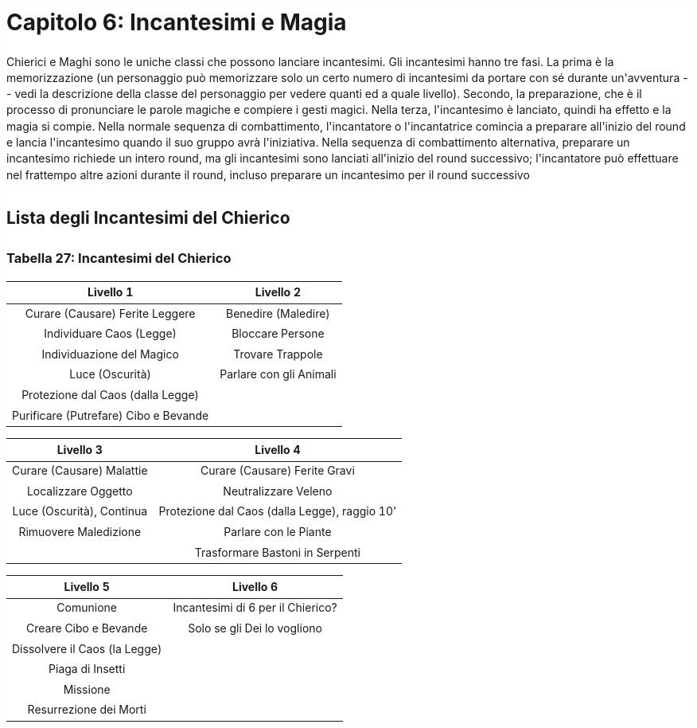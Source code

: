 # Capitolo 6: Incantesimi e Magia

Chierici e Maghi sono le uniche classi che possono lanciare incantesimi. Gli incantesimi hanno tre fasi. La prima è la memorizzazione (un personaggio può memorizzare solo un certo numero di incantesimi da portare con sé durante un'avventura -- vedi la descrizione della classe del personaggio per vedere quanti ed a quale livello). Secondo, la preparazione, che è il processo di pronunciare le parole magiche e compiere i gesti magici. Nella terza, l'incantesimo è lanciato, quindi ha effetto e la magia si compie. Nella normale sequenza di combattimento, l'incantatore o l'incantatrice comincia a preparare all'inizio del round e lancia l'incantesimo quando il suo gruppo avrà l'iniziativa. Nella sequenza di combattimento alternativa, preparare un incantesimo richiede un intero round, ma gli incantesimi sono lanciati all'inizio del round successivo; l'incantatore può effettuare nel frattempo altre azioni durante il round, incluso preparare un incantesimo per il round successivo

## Lista degli Incantesimi del Chierico

### Tabella 27: Incantesimi del Chierico

|               Livello 1               |        Livello 2        |
|:-------------------------------------:|:-----------------------:|
| Curare (Causare) Ferite Leggere       | Benedire (Maledire)     |
| Individuare Caos (Legge)              | Bloccare Persone        |
| Individuazione del Magico             | Trovare Trappole        |
| Luce (Oscurità)                       | Parlare con gli Animali |
| Protezione dal Caos (dalla Legge)     |                         |
| Purificare (Putrefare) Cibo e Bevande |                         |


|         Livello 3         |                  Livello 4                    |
|:-------------------------:|:---------------------------------------------:|
| Curare (Causare) Malattie | Curare (Causare) Ferite Gravi                 |
| Localizzare Oggetto       | Neutralizzare Veleno                          |
| Luce (Oscurità), Continua | Protezione dal Caos (dalla Legge), raggio 10' |
| Rimuovere Maledizione     | Parlare con le Piante                         |
|                           | Trasformare Bastoni in Serpenti               |


|           Livello 5           |             Livello 6             |
|:-----------------------------:|:---------------------------------:|
| Comunione                     | Incantesimi di 6 per il Chierico? |
| Creare Cibo e Bevande         | Solo se gli Dei lo vogliono       |
| Dissolvere il Caos (la Legge) |                                   |
| Piaga di Insetti              |                                   |
| Missione                      |                                   |
| Resurrezione dei Morti        |                                   |
